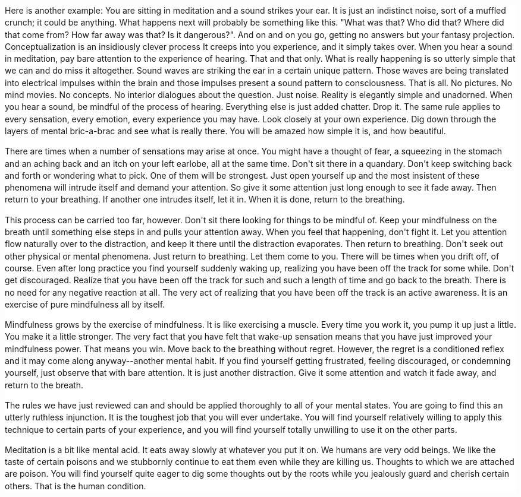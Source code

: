 Here is another example: You are sitting in meditation and a sound strikes your ear. It is just an indistinct noise, sort of a muffled crunch; it could be anything. What happens next will probably be something like this. "What was that? Who did that? Where did that come from? How far away was that? Is it dangerous?". And on and on you go, getting no answers but your fantasy projection. Conceptualization is an insidiously clever process It creeps into you experience, and it simply takes over. When you hear a sound in meditation, pay bare attention to the experience of hearing. That and that only. What is really happening is so utterly simple that we can and do miss it altogether. Sound waves are striking the ear in a certain unique pattern. Those waves are being translated into electrical impulses within the brain and those impulses present a sound pattern to consciousness. That is all. No pictures. No mind movies. No concepts. No interior dialogues about the question. Just noise. Reality is elegantly simple and unadorned. When you hear a sound, be mindful of the process of hearing. Everything else is just added chatter. Drop it. The same rule applies to every sensation, every emotion, every experience you may have. Look closely at your own experience. Dig down through the layers of mental bric-a-brac and see what is really there. You will be amazed how simple it is, and how beautiful.

There are times when a number of sensations may arise at once. You might have a thought of fear, a squeezing in the stomach and an aching back and an itch on your left earlobe, all at the same time. Don't sit there in a quandary. Don't keep switching back and forth or wondering what to pick. One of them will be strongest. Just open yourself up and the most insistent of these phenomena will intrude itself and demand your attention. So give it some attention just long enough to see it fade away. Then return to your breathing. If another one intrudes itself, let it in. When it is done, return to the breathing.

This process can be carried too far, however. Don't sit there looking for things to be mindful of. Keep your mindfulness on the breath until something else steps in and pulls your attention away. When you feel that happening, don't fight it. Let you attention flow naturally over to the distraction, and keep it there until the distraction evaporates. Then return to breathing. Don't seek out other physical or mental phenomena. Just return to breathing. Let them come to you. There will be times when you drift off, of course. Even after long practice you find yourself suddenly waking up, realizing you have been off the track for some while. Don't get discouraged. Realize that you have been off the track for such and such a length of time and go back to the breath. There is no need for any negative reaction at all. The very act of realizing that you have been off the track is an active awareness. It is an exercise of pure mindfulness all by itself.

Mindfulness grows by the exercise of mindfulness. It is like exercising a muscle. Every time you work it, you pump it up just a little. You make it a little stronger. The very fact that you have felt that wake-up sensation means that you have just improved your mindfulness power. That means you win. Move back to the breathing without regret. However, the regret is a conditioned reflex and it may come along anyway--another mental habit. If you find yourself getting frustrated, feeling discouraged, or condemning yourself, just observe that with bare attention. It is just another distraction. Give it some attention and watch it fade away, and return to the breath.

The rules we have just reviewed can and should be applied thoroughly to all of your mental states. You are going to find this an utterly ruthless injunction. It is the toughest job that you will ever undertake. You will find yourself relatively willing to apply this technique to certain parts of your experience, and you will find yourself totally unwilling to use it on the other parts.

Meditation is a bit like mental acid. It eats away slowly at whatever you put it on. We humans are very odd beings. We like the taste of certain poisons and we stubbornly continue to eat them even while they are killing us. Thoughts to which we are attached are poison. You will find yourself quite eager to dig some thoughts out by the roots while you jealously guard and cherish certain others. That is the human condition.
